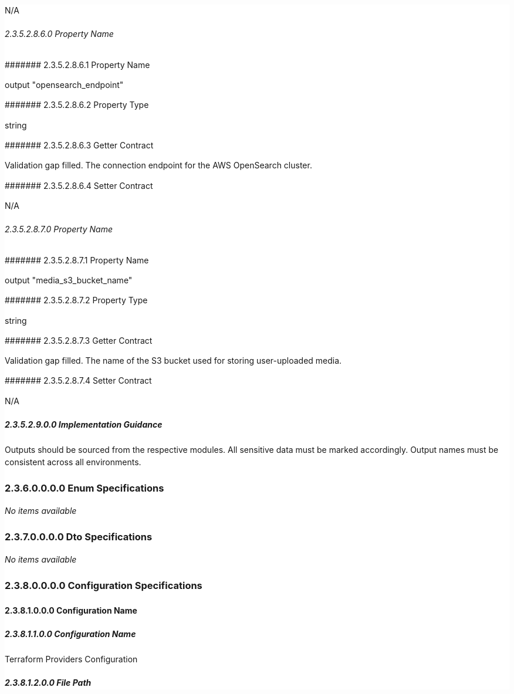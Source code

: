 N/A

###### 2.3.5.2.8.6.0 Property Name

####### 2.3.5.2.8.6.1 Property Name

output \"opensearch_endpoint\"

####### 2.3.5.2.8.6.2 Property Type

string

####### 2.3.5.2.8.6.3 Getter Contract

Validation gap filled. The connection endpoint for the AWS OpenSearch cluster.

####### 2.3.5.2.8.6.4 Setter Contract

N/A

###### 2.3.5.2.8.7.0 Property Name

####### 2.3.5.2.8.7.1 Property Name

output \"media_s3_bucket_name\"

####### 2.3.5.2.8.7.2 Property Type

string

####### 2.3.5.2.8.7.3 Getter Contract

Validation gap filled. The name of the S3 bucket used for storing user-uploaded media.

####### 2.3.5.2.8.7.4 Setter Contract

N/A

##### 2.3.5.2.9.0.0 Implementation Guidance

Outputs should be sourced from the respective modules. All sensitive data must be marked accordingly. Output names must be consistent across all environments.

### 2.3.6.0.0.0.0 Enum Specifications

*No items available*

### 2.3.7.0.0.0.0 Dto Specifications

*No items available*

### 2.3.8.0.0.0.0 Configuration Specifications

#### 2.3.8.1.0.0.0 Configuration Name

##### 2.3.8.1.1.0.0 Configuration Name

Terraform Providers Configuration

##### 2.3.8.1.2.0.0 File Path
